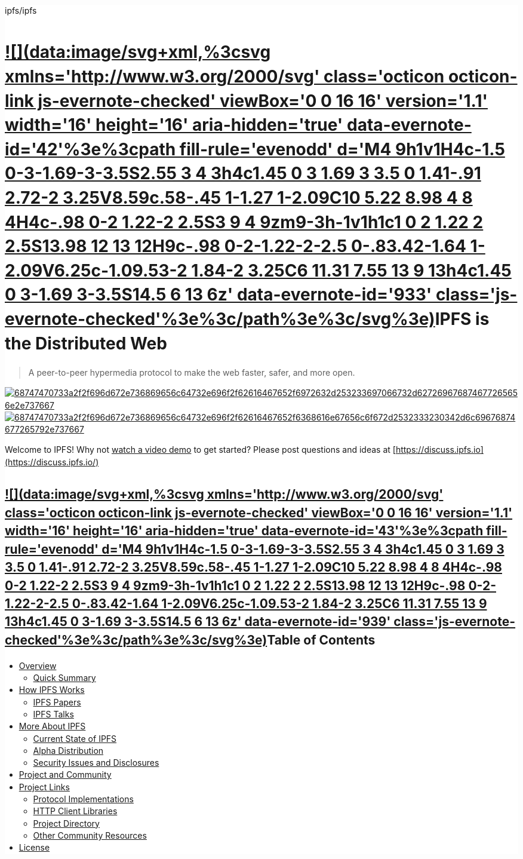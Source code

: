 ipfs/ipfs

# [![](data:image/svg+xml,%3csvg xmlns='http://www.w3.org/2000/svg' class='octicon octicon-link js-evernote-checked' viewBox='0 0 16 16' version='1.1' width='16' height='16' aria-hidden='true' data-evernote-id='42'%3e%3cpath fill-rule='evenodd' d='M4 9h1v1H4c-1.5 0-3-1.69-3-3.5S2.55 3 4 3h4c1.45 0 3 1.69 3 3.5 0 1.41-.91 2.72-2 3.25V8.59c.58-.45 1-1.27 1-2.09C10 5.22 8.98 4 8 4H4c-.98 0-2 1.22-2 2.5S3 9 4 9zm9-3h-1v1h1c1 0 2 1.22 2 2.5S13.98 12 13 12H9c-.98 0-2-1.22-2-2.5 0-.83.42-1.64 1-2.09V6.25c-1.09.53-2 1.84-2 3.25C6 11.31 7.55 13 9 13h4c1.45 0 3-1.69 3-3.5S14.5 6 13 6z' data-evernote-id='933' class='js-evernote-checked'%3e%3c/path%3e%3c/svg%3e)](https://github.com/ipfs/ipfs/blob/master/README.md#ipfs-is-the-distributed-web)IPFS is the Distributed Web

> A peer-to-peer hypermedia protocol to make the web faster, safer, and more open.

[![68747470733a2f2f696d672e736869656c64732e696f2f62616467652f6972632d253233697066732d627269676874677265656e2e737667](../_resources/73f38068155111caf01c500dec871bd9.png)](https://webchat.freenode.net/?channels=ipfs)[![68747470733a2f2f696d672e736869656c64732e696f2f62616467652f6368616e67656c6f672d2532333230342d6c69676874677265792e737667](../_resources/34ace475657301f4aedf6c2ef2089e40.png)](https://changelog.com/204)

Welcome to IPFS! Why not [watch a video demo](https://www.youtube.com/watch?v=8CMxDNuuAiQ) to get started? Please post questions and ideas at [https://discuss.ipfs.io](https://discuss.ipfs.io/)

## [![](data:image/svg+xml,%3csvg xmlns='http://www.w3.org/2000/svg' class='octicon octicon-link js-evernote-checked' viewBox='0 0 16 16' version='1.1' width='16' height='16' aria-hidden='true' data-evernote-id='43'%3e%3cpath fill-rule='evenodd' d='M4 9h1v1H4c-1.5 0-3-1.69-3-3.5S2.55 3 4 3h4c1.45 0 3 1.69 3 3.5 0 1.41-.91 2.72-2 3.25V8.59c.58-.45 1-1.27 1-2.09C10 5.22 8.98 4 8 4H4c-.98 0-2 1.22-2 2.5S3 9 4 9zm9-3h-1v1h1c1 0 2 1.22 2 2.5S13.98 12 13 12H9c-.98 0-2-1.22-2-2.5 0-.83.42-1.64 1-2.09V6.25c-1.09.53-2 1.84-2 3.25C6 11.31 7.55 13 9 13h4c1.45 0 3-1.69 3-3.5S14.5 6 13 6z' data-evernote-id='939' class='js-evernote-checked'%3e%3c/path%3e%3c/svg%3e)](https://github.com/ipfs/ipfs/blob/master/README.md#table-of-contents)Table of Contents

- [Overview](https://github.com/ipfs/ipfs/blob/master/README.md#overview)
    - [Quick Summary](https://github.com/ipfs/ipfs/blob/master/README.md#quick-summary)
- [How IPFS Works](https://github.com/ipfs/ipfs/blob/master/README.md#how-ipfs-works)
    - [IPFS Papers](https://github.com/ipfs/ipfs/blob/master/README.md#ipfs-papers)
    - [IPFS Talks](https://github.com/ipfs/ipfs/blob/master/README.md#ipfs-talks)
- [More About IPFS](https://github.com/ipfs/ipfs/blob/master/README.md#more-about-ipfs)
    - [Current State of IPFS](https://github.com/ipfs/ipfs/blob/master/README.md#current-state-of-ipfs)
    - [Alpha Distribution](https://github.com/ipfs/ipfs/blob/master/README.md#alpha-distribution)
    - [Security Issues and Disclosures](https://github.com/ipfs/ipfs/blob/master/README.md#security-issues-and-disclosures)
- [Project and Community](https://github.com/ipfs/ipfs/blob/master/README.md#project-and-community)
- [Project Links](https://github.com/ipfs/ipfs/blob/master/README.md#project-links)
    - [Protocol Implementations](https://github.com/ipfs/ipfs/blob/master/README.md#protocol-implementations)
    - [HTTP Client Libraries](https://github.com/ipfs/ipfs/blob/master/README.md#http-client-libraries)
    - [Project Directory](https://github.com/ipfs/ipfs/blob/master/README.md#project-directory)
    - [Other Community Resources](https://github.com/ipfs/ipfs/blob/master/README.md#other-community-resources)
- [License](https://github.com/ipfs/ipfs/blob/master/README.md#license)
